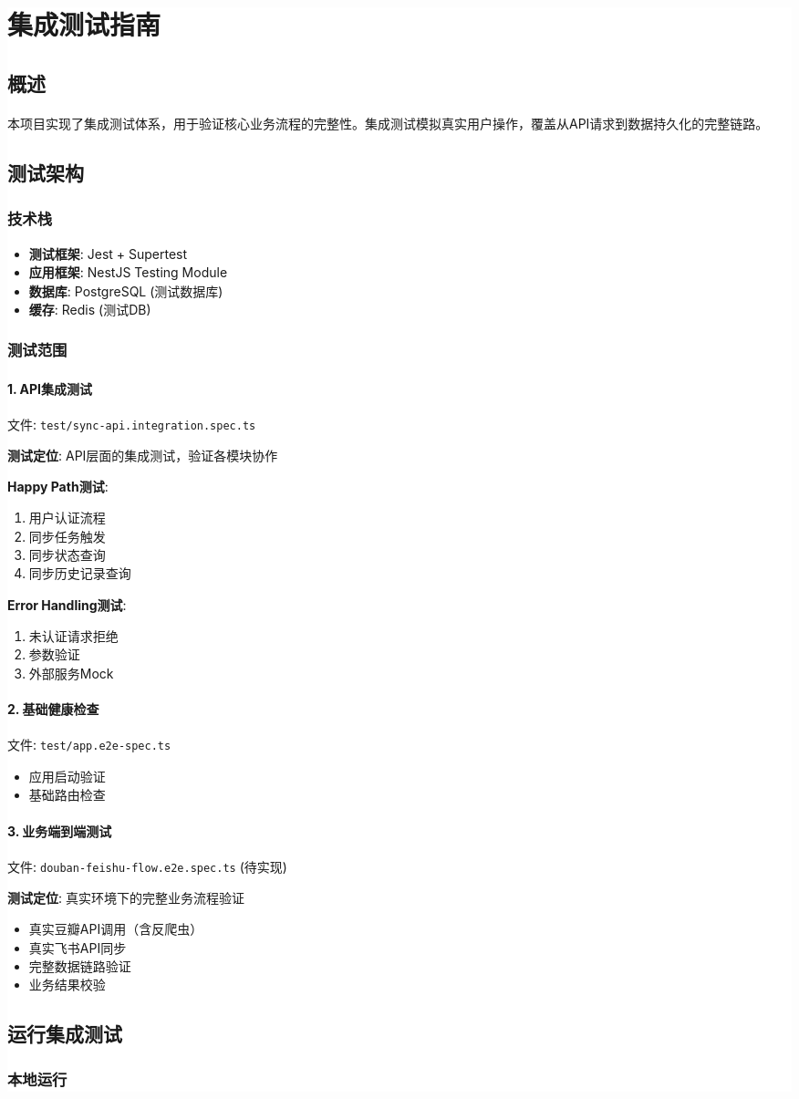 # 集成测试指南

## 概述

本项目实现了集成测试体系，用于验证核心业务流程的完整性。集成测试模拟真实用户操作，覆盖从API请求到数据持久化的完整链路。

## 测试架构

### 技术栈
- **测试框架**: Jest + Supertest
- **应用框架**: NestJS Testing Module
- **数据库**: PostgreSQL (测试数据库)
- **缓存**: Redis (测试DB)

### 测试范围

#### 1. API集成测试
文件: `test/sync-api.integration.spec.ts`

**测试定位**: API层面的集成测试，验证各模块协作

**Happy Path测试**:
1. 用户认证流程
2. 同步任务触发
3. 同步状态查询
4. 同步历史记录查询

**Error Handling测试**:
1. 未认证请求拒绝
2. 参数验证
3. 外部服务Mock

#### 2. 基础健康检查
文件: `test/app.e2e-spec.ts`
- 应用启动验证
- 基础路由检查

#### 3. 业务端到端测试
文件: `douban-feishu-flow.e2e.spec.ts` (待实现)

**测试定位**: 真实环境下的完整业务流程验证
- 真实豆瓣API调用（含反爬虫）
- 真实飞书API同步
- 完整数据链路验证
- 业务结果校验

## 运行集成测试

### 本地运行

